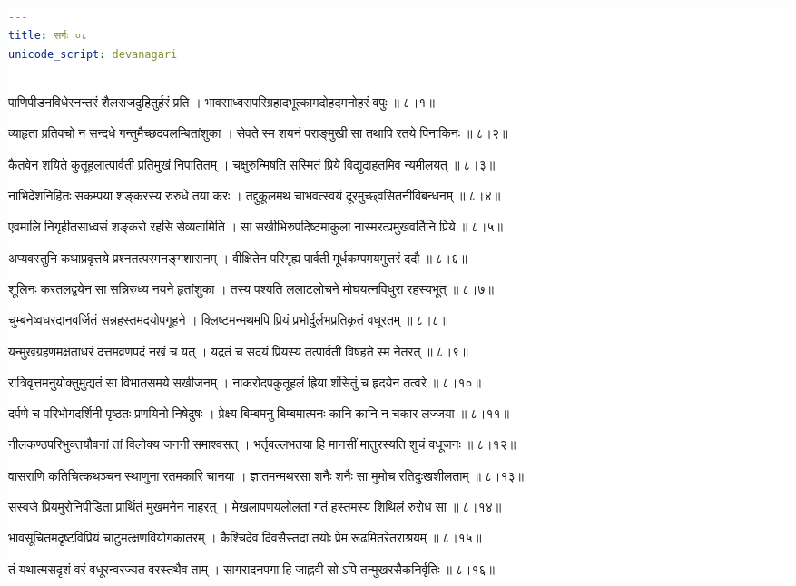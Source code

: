 ```yaml
---
title: सर्गः ०८
unicode_script: devanagari
---
```

<div class="audioEmbed" caption="वेदभूमिपाठः" src="https://archive .org/download/kuMArasambhava-mUlam-vedabhoomi.org/KumaraSambhava-Sarga08-1-15.mp3"></div>

पाणिपीडनविधेरनन्तरं शैलराजदुहितुर्हरं प्रति ।
भावसाध्वसपरिग्रहादभूत्कामदोहदमनोहरं वपुः ॥ ८।१॥

व्याहृता प्रतिवचो न सन्दधे गन्तुमैच्छदवलम्बितांशुका ।
सेवते स्म शयनं पराङ्मुखी सा तथापि रतये पिनाकिनः ॥ ८।२॥

कैतवेन शयिते कुतूहलात्पार्वती प्रतिमुखं निपातितम् ।
चक्षुरुन्मिषति सस्मितं प्रिये विद्युदाहतमिव न्यमीलयत् ॥ ८।३॥

नाभिदेशनिहितः सकम्पया शङ्करस्य रुरुधे तया करः ।
तद्दुकूलमथ चाभवत्स्वयं दूरमुच्छ्वसितनीविबन्धनम् ॥ ८।४॥

एवमालि निगृहीतसाध्वसं शङ्करो रहसि सेव्यतामिति ।
सा सखीभिरुपदिष्टमाकुला नास्मरत्प्रमुखवर्तिनि प्रिये ॥ ८।५॥

अप्यवस्तुनि कथाप्रवृत्तये प्रश्नतत्परमनङ्गशासनम् ।
वीक्षितेन परिगृह्य पार्वती मूर्धकम्पमयमुत्तरं ददौ ॥ ८।६॥

शूलिनः करतलद्वयेन सा सन्निरुध्य नयने हृतांशुका ।
तस्य पश्यति ललाटलोचने मोघयत्नविधुरा रहस्यभूत् ॥ ८।७॥

चुम्बनेष्वधरदानवर्जितं सन्नहस्तमदयोपगूहने ।
क्लिष्टमन्मथमपि प्रियं प्रभोर्दुर्लभप्रतिकृतं वधूरतम् ॥ ८।८॥

यन्मुखग्रहणमक्षताधरं दत्तमव्रणपदं नखं च यत् ।
यद्रतं च सदयं प्रियस्य तत्पार्वती विषहते स्म नेतरत् ॥ ८।९॥

रात्रिवृत्तमनुयोक्तुमुद्यतं सा विभातसमये सखीजनम् ।
नाकरोदपकुतूहलं ह्रिया शंसितुं च हृदयेन तत्वरे ॥ ८।१०॥

दर्पणे च परिभोगदर्शिनी पृष्ठतः प्रणयिनो निषेदुषः ।
प्रेक्ष्य बिम्बमनु बिम्बमात्मनः कानि कानि न चकार लज्जया ॥ ८।११॥

नीलकण्ठपरिभुक्तयौवनां तां विलोक्य जननी समाश्वसत् ।
भर्तृवल्लभतया हि मानसीं मातुरस्यति शुचं वधूजनः ॥ ८।१२॥

वासराणि कतिचित्कथञ्चन स्थाणुना रतमकारि चानया ।
ज्ञातमन्मथरसा शनैः शनैः सा मुमोच रतिदुःखशीलताम् ॥ ८।१३॥

सस्वजे प्रियमुरोनिपीडिता प्रार्थितं मुखमनेन नाहरत् ।
मेखलापणयलोलतां गतं हस्तमस्य शिथिलं रुरोध सा ॥ ८।१४॥

भावसूचितमदृष्टविप्रियं चाटुमत्क्षणवियोगकातरम् ।
कैश्चिदेव दिवसैस्तदा तयोः प्रेम रूढमितरेतराश्रयम् ॥ ८।१५॥

<div class="audioEmbed" caption="वेदभूमिपाठः" src="https://archive .org/download/kuMArasambhava-mUlam-vedabhoomi.org/KumaraSambhava-Sarga08-16-30.mp3"></div>

तं यथात्मसदृशं वरं वधूरन्वरज्यत वरस्तथैव ताम् ।
सागरादनपगा हि जाह्नवी सो ऽपि तन्मुखरसैकनिर्वृतिः ॥ ८।१६॥
